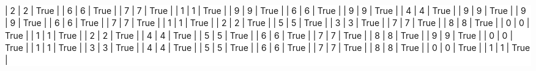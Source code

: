 | 2             | 2              | True   |
| 6             | 6              | True   |
| 7             | 7              | True   |
| 1             | 1              | True   |
| 9             | 9              | True   |
| 6             | 6              | True   |
| 9             | 9              | True   |
| 4             | 4              | True   |
| 9             | 9              | True   |
| 9             | 9              | True   |
| 6             | 6              | True   |
| 7             | 7              | True   |
| 1             | 1              | True   |
| 2             | 2              | True   |
| 5             | 5              | True   |
| 3             | 3              | True   |
| 7             | 7              | True   |
| 8             | 8              | True   |
| 0             | 0              | True   |
| 1             | 1              | True   |
| 2             | 2              | True   |
| 4             | 4              | True   |
| 5             | 5              | True   |
| 6             | 6              | True   |
| 7             | 7              | True   |
| 8             | 8              | True   |
| 9             | 9              | True   |
| 0             | 0              | True   |
| 1             | 1              | True   |
| 3             | 3              | True   |
| 4             | 4              | True   |
| 5             | 5              | True   |
| 6             | 6              | True   |
| 7             | 7              | True   |
| 8             | 8              | True   |
| 0             | 0              | True   |
| 1             | 1              | True   |
